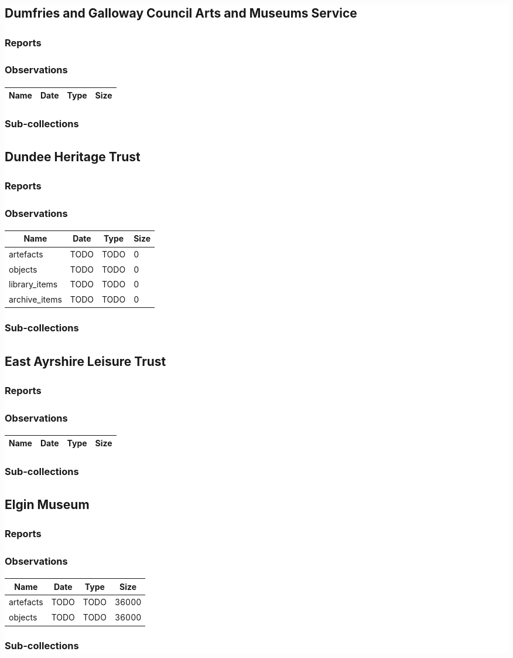 ## Dumfries and Galloway Council Arts and Museums Service

### Reports

### Observations

| Name | Date | Type | Size |
| --- | --- | --- | --- |
### Sub-collections

## Dundee Heritage Trust

### Reports

### Observations

| Name | Date | Type | Size |
| --- | --- | --- | --- |
| artefacts | TODO | TODO | 0 |
| objects | TODO | TODO | 0 |
| library_items | TODO | TODO | 0 |
| archive_items | TODO | TODO | 0 |
### Sub-collections

## East Ayrshire Leisure Trust

### Reports

### Observations

| Name | Date | Type | Size |
| --- | --- | --- | --- |
### Sub-collections

## Elgin Museum

### Reports

### Observations

| Name | Date | Type | Size |
| --- | --- | --- | --- |
| artefacts | TODO | TODO | 36000 |
| objects | TODO | TODO | 36000 |
### Sub-collections
